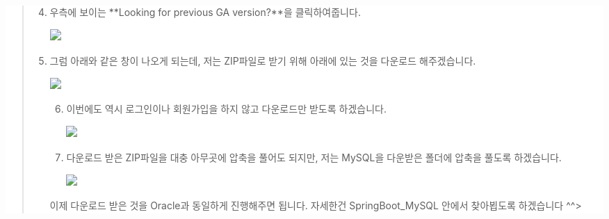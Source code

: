 > 4. 우측에 보이는 **Looking for previous GA version?**을 클릭하여줍니다.
>
>    ![](https://postfiles.pstatic.net/MjAyMDEyMTZfMjAz/MDAxNjA4MTMwNzk0NDk0.Lg4lywF8XtYZRgL6e169mtzsVH-Vz72TdROadDIGS4gg.G8bl7NcrxtQWCtwLvjPMLI779ejWEDO5kL6BtFskXNEg.PNG.rgusqls/image.png?type=w773)
>
> 5. 그럼 아래와 같은 창이 나오게 되는데, 저는 ZIP파일로 받기 위해 아래에 있는 것을 다운로드 해주겠습니다.
>
>    ![](https://postfiles.pstatic.net/MjAyMDEyMTdfNTkg/MDAxNjA4MTMwODgxMDkx.jxSTFlO_Ctt2QcGU8gAi_eks3Gs3iMJ9rxmS2NjkpmQg.IWWg1kPGCxstq9aUhSaab81D1FIvxIVxjVk-S7HV5FYg.PNG.rgusqls/image.png?type=w773)
>
>    
>
>    6. 이번에도 역시 로그인이나 회원가입을 하지 않고 다운로드만 받도록 하겠습니다.
>
>       ![](https://postfiles.pstatic.net/MjAyMDEyMTdfMTYy/MDAxNjA4MTMwOTY2NjI1.ncg_i2dZtAEgszWTFhvHHQGMhxK7dEYYuDYF2zDFXIMg.FTje-fnfSVAvDKZjGlNrY6NMjRfZekyFYXNY4FY2qDwg.PNG.rgusqls/image.png?type=w773)
>
>    
>
>    7. 다운로드 받은 ZIP파일을 대충 아무곳에 압축을 풀어도 되지만, 저는 MySQL을 다운받은 폴더에 압축을 풀도록 하겠습니다.
>
>       ![](https://postfiles.pstatic.net/MjAyMDEyMTdfNjEg/MDAxNjA4MTMxMTI5OTI1.U7jujQFh_ThUpzQN1cN6r6FMKj17ZKerFkCMBWTzcuAg.yvoT4xdh01QmXM95QhFAZ_FF2xiGOEbkVquZHK4WJiQg.PNG.rgusqls/image.png?type=w773)
>
>    
>
>    
>
>    이제 다운로드 받은 것을 Oracle과 동일하게 진행해주면 됩니다.
>    자세한건 SpringBoot_MySQL 안에서 찾아뵙도록 하겠습니다 ^^>

